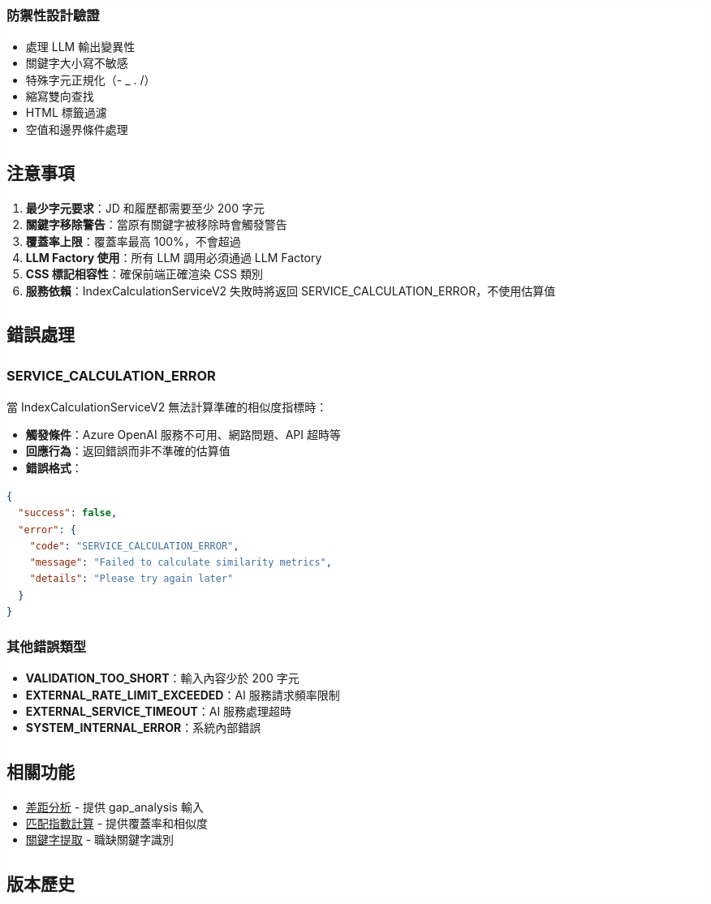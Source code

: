 ### 防禦性設計驗證
- 處理 LLM 輸出變異性
- 關鍵字大小寫不敏感
- 特殊字元正規化（- _ . /）
- 縮寫雙向查找
- HTML 標籤過濾
- 空值和邊界條件處理

## 注意事項

1. **最少字元要求**：JD 和履歷都需要至少 200 字元
2. **關鍵字移除警告**：當原有關鍵字被移除時會觸發警告
3. **覆蓋率上限**：覆蓋率最高 100%，不會超過
4. **LLM Factory 使用**：所有 LLM 調用必須通過 LLM Factory
5. **CSS 標記相容性**：確保前端正確渲染 CSS 類別
6. **服務依賴**：IndexCalculationServiceV2 失敗時將返回 SERVICE_CALCULATION_ERROR，不使用估算值

## 錯誤處理

### SERVICE_CALCULATION_ERROR
當 IndexCalculationServiceV2 無法計算準確的相似度指標時：
- **觸發條件**：Azure OpenAI 服務不可用、網路問題、API 超時等
- **回應行為**：返回錯誤而非不準確的估算值
- **錯誤格式**：
```json
{
  "success": false,
  "error": {
    "code": "SERVICE_CALCULATION_ERROR",
    "message": "Failed to calculate similarity metrics",
    "details": "Please try again later"
  }
}
```

### 其他錯誤類型
- **VALIDATION_TOO_SHORT**：輸入內容少於 200 字元
- **EXTERNAL_RATE_LIMIT_EXCEEDED**：AI 服務請求頻率限制
- **EXTERNAL_SERVICE_TIMEOUT**：AI 服務處理超時
- **SYSTEM_INTERNAL_ERROR**：系統內部錯誤

## 相關功能

- [差距分析](gap_analysis.md) - 提供 gap_analysis 輸入
- [匹配指數計算](index_calculation.md) - 提供覆蓋率和相似度
- [關鍵字提取](keyword_extraction.md) - 職缺關鍵字識別

## 版本歷史
